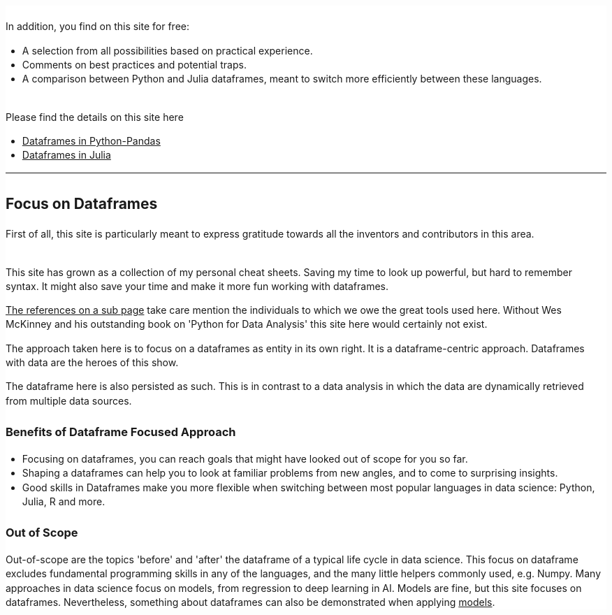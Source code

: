 <br>
In addition, you find on this site for free:

- A selection from all possibilities based on practical experience.
- Comments on best practices and potential traps.
- A comparison between Python and Julia dataframes, meant to switch more efficiently between these languages.

<br>
Please find the details on this site here

- [Dataframes in Python-Pandas](pandas)
- [Dataframes in Julia](julia_df)


---

## Focus on Dataframes

First of all, this site is particularly meant to express gratitude towards all the inventors and contributors in this area.<br>

<br>
This site has grown as a collection of my personal cheat sheets. Saving my time to look up powerful, but hard to remember syntax. It might also save your time and make it more fun working with dataframes.

[The references on a sub page](python_references) take care mention the individuals to which we owe the great tools used here. Without Wes McKinney and his outstanding book on 'Python for Data Analysis' this site here would certainly not exist.

The approach taken here is to focus on a dataframes as entity in its own right.
It is a dataframe-centric approach. Dataframes with data are the heroes of this show.

The dataframe here is also persisted as such. This is in contrast to a data analysis in which the data are dynamically retrieved from multiple data sources.

### Benefits of Dataframe Focused Approach

- Focusing on dataframes, you can reach goals that might have looked out of scope for you so far.
- Shaping a dataframes can help you to look at familiar problems from new angles, and to come to surprising insights.
- Good skills in Dataframes make you more flexible when switching between most popular languages in data science: Python, Julia, R and more. 


### Out of Scope

Out-of-scope are the topics 'before' and 'after' the dataframe of a typical life cycle in data science.
This focus on dataframe excludes fundamental programming skills in any of the languages, and the many little helpers commonly used, e.g. Numpy.
Many approaches in data science focus on models, from regression to deep learning in AI. Models are fine, but this site focuses on dataframes. Nevertheless, something about dataframes can also be demonstrated when applying [models](models).
